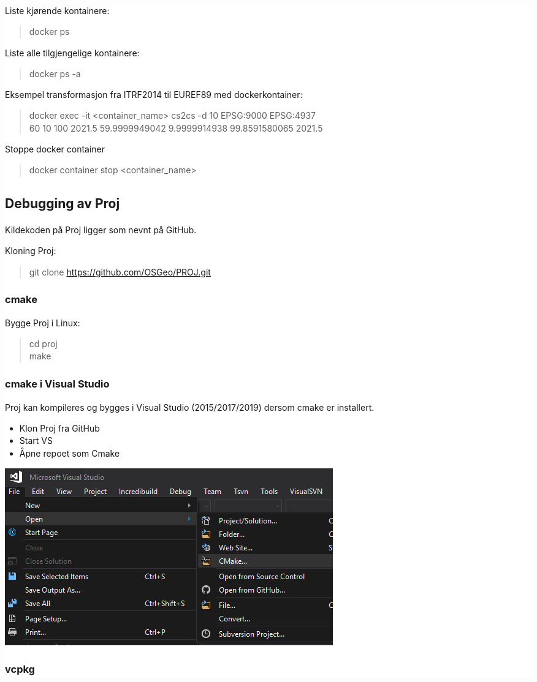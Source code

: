 Liste kjørende kontainere:
> docker ps

Liste alle tilgjengelige kontainere:
> docker ps -a

Eksempel transformasjon fra ITRF2014 til EUREF89 med dockerkontainer:
> docker exec -it <container_name> cs2cs -d 10 EPSG:9000 EPSG:4937 \
> 60 10 100 2021.5 
59.9999949042   9.9999914938 99.8591580065 2021.5

Stoppe docker container
> docker container stop <container_name>

## Debugging av Proj

Kildekoden på Proj ligger som nevnt på GitHub.

Kloning Proj:
> git clone https://github.com/OSGeo/PROJ.git

### cmake

Bygge Proj i Linux:
> cd proj \
> make


### cmake i Visual Studio

Proj kan kompileres og bygges i Visual Studio (2015/2017/2019) dersom cmake er installert.

* Klon Proj fra GitHub
* Start VS
* Åpne repoet som Cmake

![sdsd](../src/VS1.png)


### vcpkg
